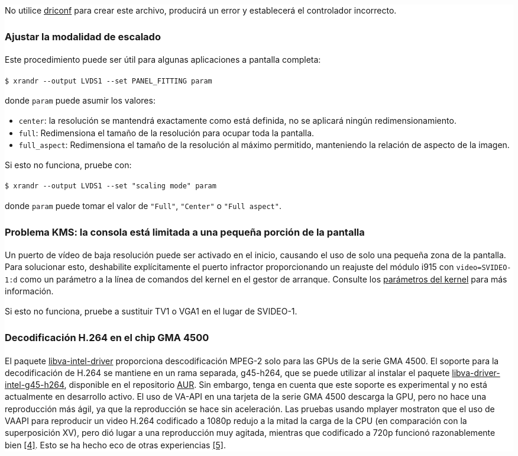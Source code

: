 No utilice [driconf](https://www.archlinux.org/packages/?name=driconf) para crear este archivo, producirá un error y establecerá el controlador incorrecto.

### Ajustar la modalidad de escalado

Este procedimiento puede ser útil para algunas aplicaciones a pantalla completa:

```
$ xrandr --output LVDS1 --set PANEL_FITTING param

```

donde `param` puede asumir los valores:

*   `center`: la resolución se mantendrá exactamente como está definida, no se aplicará ningún redimensionamiento.
*   `full`: Redimensiona el tamaño de la resolución para ocupar toda la pantalla.
*   `full_aspect`: Redimensiona el tamaño de la resolución al máximo permitido, manteniendo la relación de aspecto de la imagen.

Si esto no funciona, pruebe con:

```
$ xrandr --output LVDS1 --set "scaling mode" param

```

donde `param` puede tomar el valor de `"Full"`, `"Center"` o `"Full aspect"`.

### Problema KMS: la consola está limitada a una pequeña porción de la pantalla

Un puerto de vídeo de baja resolución puede ser activado en el inicio, causando el uso de solo una pequeña zona de la pantalla. Para solucionar esto, deshabilite explícitamente el puerto infractor proporcionando un reajuste del módulo i915 con `video=SVIDEO-1:d` como un parámetro a la línea de comandos del kernel en el gestor de arranque. Consulte los [parámetros del kernel](/index.php/Kernel_parameters_(Espa%C3%B1ol) "Kernel parameters (Español)") para más información.

Si esto no funciona, pruebe a sustituir TV1 o VGA1 en el lugar de SVIDEO-1.

### Decodificación H.264 en el chip GMA 4500

El paquete [libva-intel-driver](https://www.archlinux.org/packages/?name=libva-intel-driver) proporciona descodificación MPEG-2 solo para las GPUs de la serie GMA 4500\. El soporte para la decodificación de H.264 se mantiene en un rama separada, g45-h264, que se puede utilizar al instalar el paquete [libva-driver-intel-g45-h264](https://aur.archlinux.org/packages/libva-driver-intel-g45-h264/), disponible en el repositorio [AUR](/index.php/Arch_User_Repository_(Espa%C3%B1ol) "Arch User Repository (Español)"). Sin embargo, tenga en cuenta que este soporte es experimental y no está actualmente en desarrollo activo. El uso de VA-API en una tarjeta de la serie GMA 4500 descarga la GPU, pero no hace una reproducción más ágil, ya que la reproducción se hace sin aceleración. Las pruebas usando mplayer mostraton que el uso de VAAPI para reproducir un video H.264 codificado a 1080p redujo a la mitad la carga de la CPU (en comparación con la superposición XV), pero dió lugar a una reproducción muy agitada, mientras que codificado a 720p funcionó razonablemente bien [[4]](https://bbs.archlinux.org/viewtopic.php?id=150550). Esto se ha hecho eco de otras experiencias [[5]](http://www.emmolution.org/?p=192&cpage=1#comment-12292).
